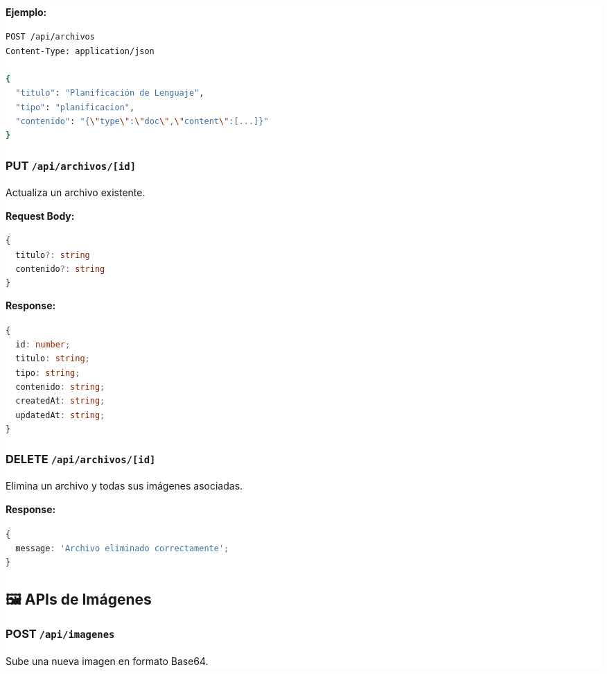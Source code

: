 **Ejemplo:**

```bash
POST /api/archivos
Content-Type: application/json

{
  "titulo": "Planificación de Lenguaje",
  "tipo": "planificacion",
  "contenido": "{\"type\":\"doc\",\"content\":[...]}"
}
```

### PUT `/api/archivos/[id]`

Actualiza un archivo existente.

**Request Body:**

```typescript
{
  titulo?: string
  contenido?: string
}
```

**Response:**

```typescript
{
  id: number;
  titulo: string;
  tipo: string;
  contenido: string;
  createdAt: string;
  updatedAt: string;
}
```

### DELETE `/api/archivos/[id]`

Elimina un archivo y todas sus imágenes asociadas.

**Response:**

```typescript
{
  message: 'Archivo eliminado correctamente';
}
```

## 🖼️ APIs de Imágenes

### POST `/api/imagenes`

Sube una nueva imagen en formato Base64.
